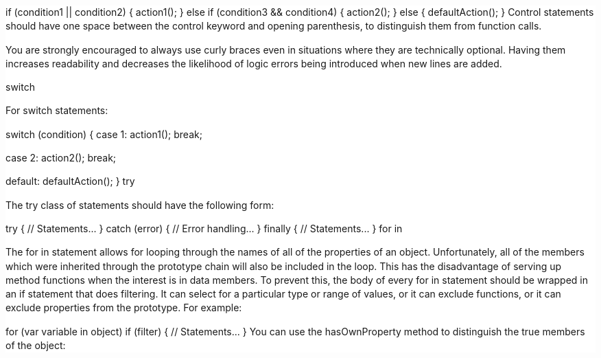 if (condition1 || condition2) {
  action1();
}
else if (condition3 && condition4) {
  action2();
}
else {
  defaultAction();
}
Control statements should have one space between the control keyword and opening parenthesis, to distinguish them from function calls.

You are strongly encouraged to always use curly braces even in situations where they are technically optional. Having them increases readability and decreases the likelihood of logic errors being introduced when new lines are added.

switch

For switch statements:

switch (condition) {
  case 1:
    action1();
    break;

  case 2:
    action2();
    break;

  default:
    defaultAction();
}
try

The try class of statements should have the following form:

  try {
    // Statements...
  }
  catch (error) {
    // Error handling...
  }
  finally {
    // Statements...
  }
for in

The for in statement allows for looping through the names of all of the properties of an object. Unfortunately, all of the members which were inherited through the prototype chain will also be included in the loop. This has the disadvantage of serving up method functions when the interest is in data members. To prevent this, the body of every for in statement should be wrapped in an if statement that does filtering. It can select for a particular type or range of values, or it can exclude functions, or it can exclude properties from the prototype. For example:

for (var variable in object) if (filter) {
  // Statements...
}
You can use the hasOwnProperty method to distinguish the true members of the object:
